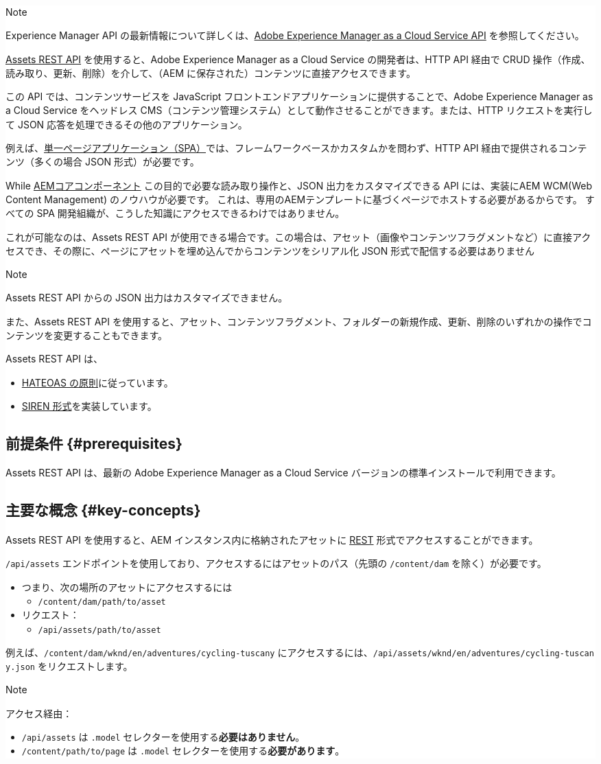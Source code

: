 >[!NOTE]
>
>Experience Manager API の最新情報について詳しくは、[Adobe Experience Manager as a Cloud Service API](https://developer.adobe.com/experience-cloud/experience-manager-apis/) を参照してください。

[Assets REST API](/help/assets/mac-api-assets.md) を使用すると、Adobe Experience Manager as a Cloud Service の開発者は、HTTP API 経由で CRUD 操作（作成、読み取り、更新、削除）を介して、（AEM に保存された）コンテンツに直接アクセスできます。

この API では、コンテンツサービスを JavaScript フロントエンドアプリケーションに提供することで、Adobe Experience Manager as a Cloud Service をヘッドレス CMS（コンテンツ管理システム）として動作させることができます。または、HTTP リクエストを実行して JSON 応答を処理できるその他のアプリケーション。

例えば、[単一ページアプリケーション（SPA）](/help/implementing/developing/hybrid/introduction.md)では、フレームワークベースかカスタムかを問わず、HTTP API 経由で提供されるコンテンツ（多くの場合 JSON 形式）が必要です。

While [AEMコアコンポーネント](https://experienceleague.adobe.com/docs/experience-manager-core-components/using/introduction.html?lang=ja) この目的で必要な読み取り操作と、JSON 出力をカスタマイズできる API には、実装にAEM WCM(Web Content Management) のノウハウが必要です。 これは、専用のAEMテンプレートに基づくページでホストする必要があるからです。 すべての SPA 開発組織が、こうした知識にアクセスできるわけではありません。

これが可能なのは、Assets REST API が使用できる場合です。この場合は、アセット（画像やコンテンツフラグメントなど）に直接アクセスでき、その際に、ページにアセットを埋め込んでからコンテンツをシリアル化 JSON 形式で配信する必要はありません

>[!NOTE]
>
>Assets REST API からの JSON 出力はカスタマイズできません。

また、Assets REST API を使用すると、アセット、コンテンツフラグメント、フォルダーの新規作成、更新、削除のいずれかの操作でコンテンツを変更することもできます。

Assets REST API は、

* [HATEOAS の原則](https://ja.wikipedia.org/wiki/HATEOAS)に従っています。

* [SIREN 形式](https://github.com/kevinswiber/siren)を実装しています。

## 前提条件 {#prerequisites}

Assets REST API は、最新の Adobe Experience Manager as a Cloud Service バージョンの標準インストールで利用できます。

## 主要な概念 {#key-concepts}

Assets REST API を使用すると、AEM インスタンス内に格納されたアセットに [REST](https://en.wikipedia.org/wiki/Representational_state_transfer) 形式でアクセスすることができます。

`/api/assets` エンドポイントを使用しており、アクセスするにはアセットのパス（先頭の `/content/dam` を除く）が必要です。

* つまり、次の場所のアセットにアクセスするには
   * `/content/dam/path/to/asset`
* リクエスト：
   * `/api/assets/path/to/asset`

例えば、`/content/dam/wknd/en/adventures/cycling-tuscany` にアクセスするには、`/api/assets/wknd/en/adventures/cycling-tuscany.json` をリクエストします。

>[!NOTE]
>アクセス経由：
>
>* `/api/assets` は `.model` セレクターを使用する&#x200B;**必要はありません**。
>* `/content/path/to/page` は `.model` セレクターを使用する&#x200B;**必要があります**。

